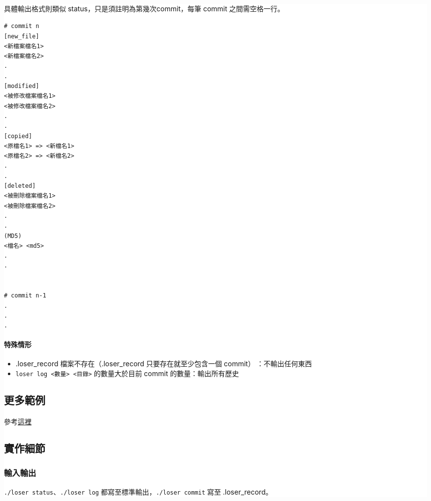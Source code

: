 <p>具體輸出格式則類似 status，只是須註明為第幾次commit，每筆 commit 之間需空格一行。</p>
<div class="highlighter-rouge"><div class="highlight"><pre class="highlight"><code># commit n
[new_file]
&lt;新檔案檔名1&gt;
&lt;新檔案檔名2&gt;
.
.
[modified]
&lt;被修改檔案檔名1&gt;
&lt;被修改檔案檔名2&gt;
.
.
[copied]
&lt;原檔名1&gt; =&gt; &lt;新檔名1&gt;
&lt;原檔名2&gt; =&gt; &lt;新檔名2&gt;
.
.
[deleted]
&lt;被刪除檔案檔名1&gt;
&lt;被刪除檔案檔名2&gt;
.
.
(MD5)
&lt;檔名&gt; &lt;md5&gt;
.
.
<br>
# commit n-1
.
.
.
</code></pre></div></div>

<h4 id="特殊情形-2">特殊情形</h4>

<ul>
  <li>.loser_record 檔案不存在（.loser_record 只要存在就至少包含一個 commit） ：不輸出任何東西</li>
  <li><code class="highlighter-rouge">loser log &lt;數量&gt; &lt;目錄&gt;</code> 的數量大於目前 commit 的數量：輸出所有歷史</li>
</ul>

<h2 id="更多範例">更多範例</h2>

<p>參考<a href="https://github.com/b05902023/Systems-Programming/blob/master/MP1/README/Example.md">這裡</a></p>

<h2 id="實作細節">實作細節</h2>

<h3 id="輸入輸出">輸入輸出</h3>

<p><code class="highlighter-rouge">./loser status</code>、<code class="highlighter-rouge">./loser log</code> 都寫至標準輸出，<code class="highlighter-rouge">./loser commit</code> 寫至 .loser_record。</p>
